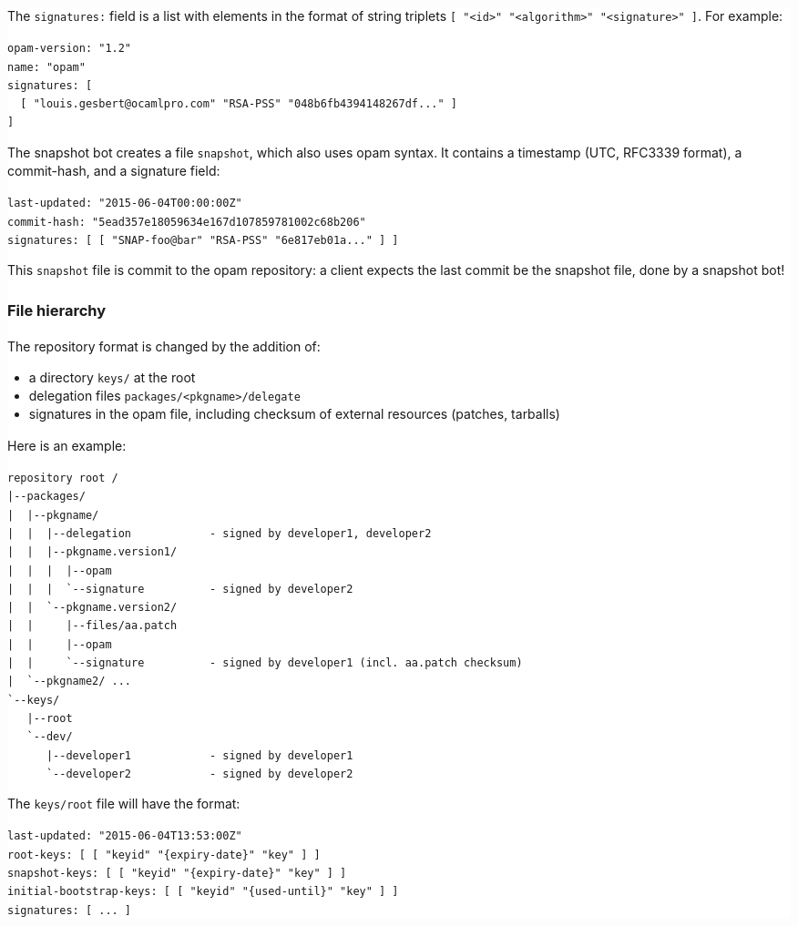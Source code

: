 The `signatures:` field is a list with elements in the format of string triplets
`[ "<id>" "<algorithm>" "<signature>" ]`. For example:

```
opam-version: "1.2"
name: "opam"
signatures: [
  [ "louis.gesbert@ocamlpro.com" "RSA-PSS" "048b6fb4394148267df..." ]
]
```

The snapshot bot creates a file `snapshot`, which also uses opam
syntax.  It contains a timestamp (UTC, RFC3339 format), a commit-hash,
and a signature field:

```
last-updated: "2015-06-04T00:00:00Z"
commit-hash: "5ead357e18059634e167d107859781002c68b206"
signatures: [ [ "SNAP-foo@bar" "RSA-PSS" "6e817eb01a..." ] ]
```

This `snapshot` file is commit to the opam repository: a client expects the
last commit be the snapshot file, done by a snapshot bot!

### File hierarchy

The repository format is changed by the addition of:
- a directory `keys/` at the root
- delegation files `packages/<pkgname>/delegate`
- signatures in the opam file, including checksum of external resources
  (patches, tarballs)

Here is an example:

```
repository root /
|--packages/
|  |--pkgname/
|  |  |--delegation            - signed by developer1, developer2
|  |  |--pkgname.version1/
|  |  |  |--opam
|  |  |  `--signature          - signed by developer2
|  |  `--pkgname.version2/
|  |     |--files/aa.patch
|  |     |--opam
|  |     `--signature          - signed by developer1 (incl. aa.patch checksum)
|  `--pkgname2/ ...
`--keys/
   |--root
   `--dev/
      |--developer1            - signed by developer1
      `--developer2            - signed by developer2
```

The `keys/root` file will have the format:
```
last-updated: "2015-06-04T13:53:00Z"
root-keys: [ [ "keyid" "{expiry-date}" "key" ] ]
snapshot-keys: [ [ "keyid" "{expiry-date}" "key" ] ]
initial-bootstrap-keys: [ [ "keyid" "{used-until}" "key" ] ]
signatures: [ ... ]
```


[tuf]: http://theupdateframework.com/
[python-tuf]: http://www.python.org/dev/peps/pep-0458/
[ruby-tuf]: https://corner.squareup.com/2013/12/securing-rubygems-with-tuf-part-1.html
[haskell-tuf]: http://www.well-typed.com/blog/2015/04/improving-hackage-security/
[haskell-tuf-git]: https://github.com/commercialhaskell/commercialhaskell/wiki/Git-backed-Hackage-index-signing-and-distribution
[haskell-tuf-e2e]: https://github.com/commercialhaskell/commercialhaskell/wiki/Package-signing-detailed-propsal
[thandy]: http://google-opensource.blogspot.jp/2009/03/thandy-secure-update-for-tor.html
[nocrypto]: http://opam.ocaml.org/packages/nocrypto/nocrypto.0.3.1/
[tuf-tests]: https://github.com/theupdateframework/tuf/tree/develop/tests
[tuf-spec]: https://raw.githubusercontent.com/theupdateframework/tuf/develop/docs/tuf-spec.txt
[tuf-spec-priorities]: https://github.com/theupdateframework/tuf/blob/e034be2687fa4eacc6c05ffff8a0d8a387eb3d20/docs/tuf-spec.txt#L632
[opam-format]: https://opam.ocaml.org/doc/Manual.html#Generalfileformat
[opam-repo-pulse]: https://github.com/ocaml/opam-repository/pulse